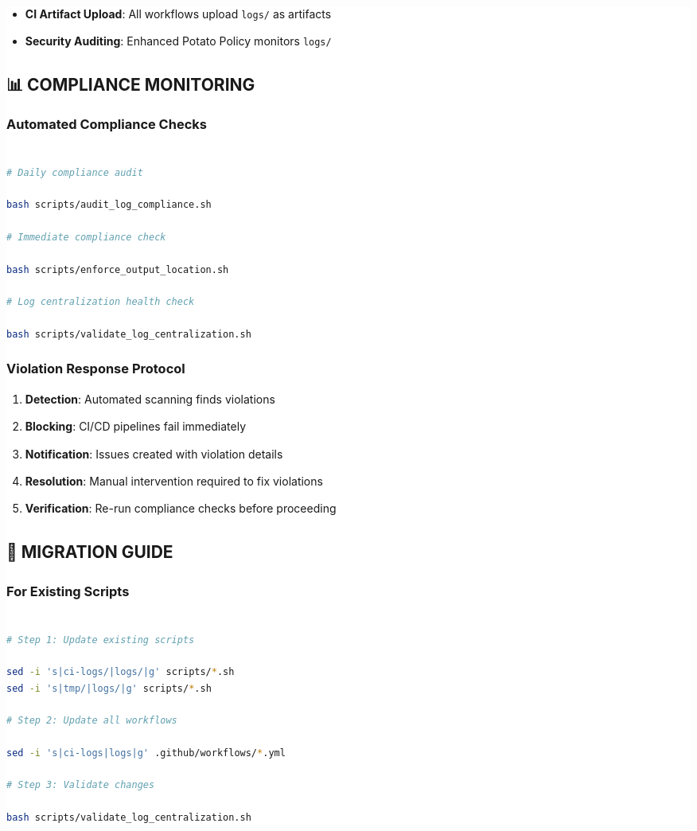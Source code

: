 - **CI Artifact Upload**: All workflows upload `logs/` as artifacts

- **Security Auditing**: Enhanced Potato Policy monitors `logs/`

## 📊 **COMPLIANCE MONITORING**

### **Automated Compliance Checks**

```bash

# Daily compliance audit

bash scripts/audit_log_compliance.sh

# Immediate compliance check

bash scripts/enforce_output_location.sh

# Log centralization health check

bash scripts/validate_log_centralization.sh

```

### **Violation Response Protocol**

1. **Detection**: Automated scanning finds violations

2. **Blocking**: CI/CD pipelines fail immediately

3. **Notification**: Issues created with violation details

4. **Resolution**: Manual intervention required to fix violations

5. **Verification**: Re-run compliance checks before proceeding

## 🚀 **MIGRATION GUIDE**

### **For Existing Scripts**

```bash

# Step 1: Update existing scripts

sed -i 's|ci-logs/|logs/|g' scripts/*.sh
sed -i 's|tmp/|logs/|g' scripts/*.sh

# Step 2: Update all workflows

sed -i 's|ci-logs|logs|g' .github/workflows/*.yml

# Step 3: Validate changes

bash scripts/validate_log_centralization.sh

```
